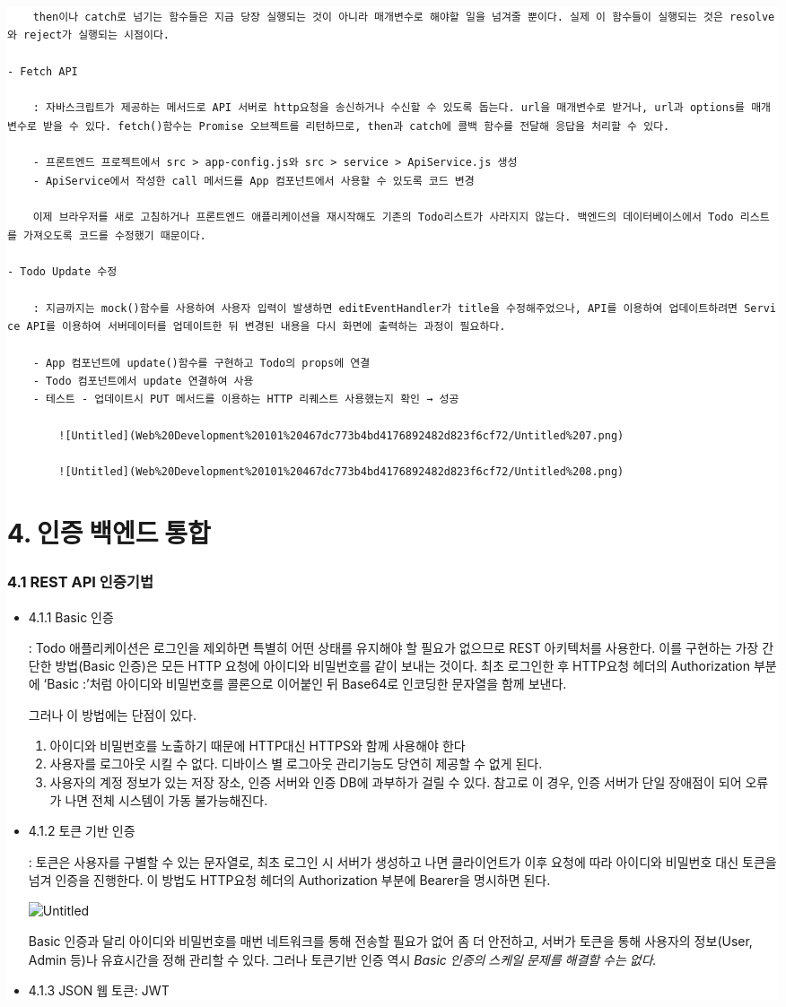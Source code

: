         then이나 catch로 넘기는 함수들은 지금 당장 실행되는 것이 아니라 매개변수로 해야할 일을 넘겨줄 뿐이다. 실제 이 함수들이 실행되는 것은 resolve와 reject가 실행되는 시점이다.
        
    - Fetch API
        
        : 자바스크립트가 제공하는 메서드로 API 서버로 http요청을 송신하거나 수신할 수 있도록 돕는다. url을 매개변수로 받거나, url과 options를 매개변수로 받을 수 있다. fetch()함수는 Promise 오브젝트를 리턴하므로, then과 catch에 콜백 함수를 전달해 응답을 처리할 수 있다.
        
        - 프론트엔드 프로젝트에서 src > app-config.js와 src > service > ApiService.js 생성
        - ApiService에서 작성한 call 메서드를 App 컴포넌트에서 사용할 수 있도록 코드 변경
        
        이제 브라우저를 새로 고침하거나 프론트엔드 애플리케이션을 재시작해도 기존의 Todo리스트가 사라지지 않는다. 백엔드의 데이터베이스에서 Todo 리스트를 가져오도록 코드를 수정했기 때문이다. 
        
    - Todo Update 수정
        
        : 지금까지는 mock()함수를 사용하여 사용자 입력이 발생하면 editEventHandler가 title을 수정해주었으나, API를 이용하여 업데이트하려면 Service API를 이용하여 서버데이터를 업데이트한 뒤 변경된 내용을 다시 화면에 출력하는 과정이 필요하다.
        
        - App 컴포넌트에 update()함수를 구현하고 Todo의 props에 연결
        - Todo 컴포넌트에서 update 연결하여 사용
        - 테스트 - 업데이트시 PUT 메서드를 이용하는 HTTP 리퀘스트 사용했는지 확인 → 성공
            
            ![Untitled](Web%20Development%20101%20467dc773b4bd4176892482d823f6cf72/Untitled%207.png)
            
            ![Untitled](Web%20Development%20101%20467dc773b4bd4176892482d823f6cf72/Untitled%208.png)
            

# 4. 인증 백엔드 통합

### 4.1 REST API 인증기법

- 4.1.1 Basic 인증
    
    : Todo 애플리케이션은 로그인을 제외하면 특별히 어떤 상태를 유지해야 할 필요가 없으므로 REST 아키텍처를 사용한다. 이를 구현하는 가장 간단한 방법(Basic 인증)은 모든 HTTP 요청에 아이디와 비밀번호를 같이 보내는 것이다. 최초 로그인한 후 HTTP요청 헤더의 Authorization 부분에 ‘Basic <ID>:<Pwd>’처럼 아이디와 비밀번호를 콜론으로 이어붙인 뒤 Base64로 인코딩한 문자열을 함께 보낸다. 
    
    그러나 이 방법에는 단점이 있다. 
    
    1. 아이디와 비밀번호를 노출하기 때문에 HTTP대신 HTTPS와 함께 사용해야 한다
    2. 사용자를 로그아웃 시킬 수 없다. 디바이스 별 로그아웃 관리기능도 당연히 제공할 수 없게 된다.
    3. 사용자의 계정 정보가 있는 저장 장소, 인증 서버와 인증 DB에 과부하가 걸릴 수 있다. 참고로 이 경우, 인증 서버가 단일 장애점이 되어 오류가 나면 전체 시스템이 가동 불가능해진다.
- 4.1.2 토큰 기반 인증
    
    : 토큰은 사용자를 구별할 수 있는 문자열로, 최초 로그인 시 서버가 생성하고 나면 클라이언트가 이후 요청에 따라 아이디와 비밀번호 대신 토큰을 넘겨 인증을 진행한다. 이 방법도 HTTP요청 헤더의 Authorization 부분에 Bearer<TOKEN>을 명시하면 된다.
    
    ![Untitled](Web%20Development%20101%20467dc773b4bd4176892482d823f6cf72/Untitled%209.png)
    
    Basic 인증과 달리 아이디와 비밀번호를 매번 네트워크를 통해 전송할 필요가 없어 좀 더 안전하고, 서버가 토큰을 통해 사용자의 정보(User, Admin 등)나 유효시간을 정해 관리할 수 있다. 그러나 토큰기반 인증 역시 *Basic 인증의 스케일 문제를 해결할 수는 없다.*
    
- 4.1.3 JSON 웹 토큰: JWT
    